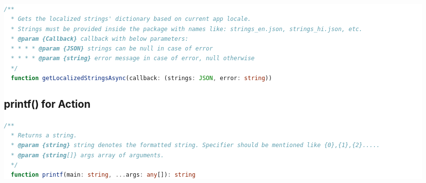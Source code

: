 ```typescript
/**
  * Gets the localized strings' dictionary based on current app locale.
  * Strings must be provided inside the package with names like: strings_en.json, strings_hi.json, etc.
  * @param {Callback} callback with below parameters:
  * * * * @param {JSON} strings can be null in case of error
  * * * * @param {string} error message in case of error, null otherwise
  */
  function getLocalizedStringsAsync(callback: (strings: JSON, error: string))
```

##  printf() for Action

```typescript
/**
  * Returns a string.
  * @param {string} string denotes the formatted string. Specifier should be mentioned like {0},{1},{2}.....
  * @param {string[]} args array of arguments.
  */
  function printf(main: string, ...args: any[]): string
```
